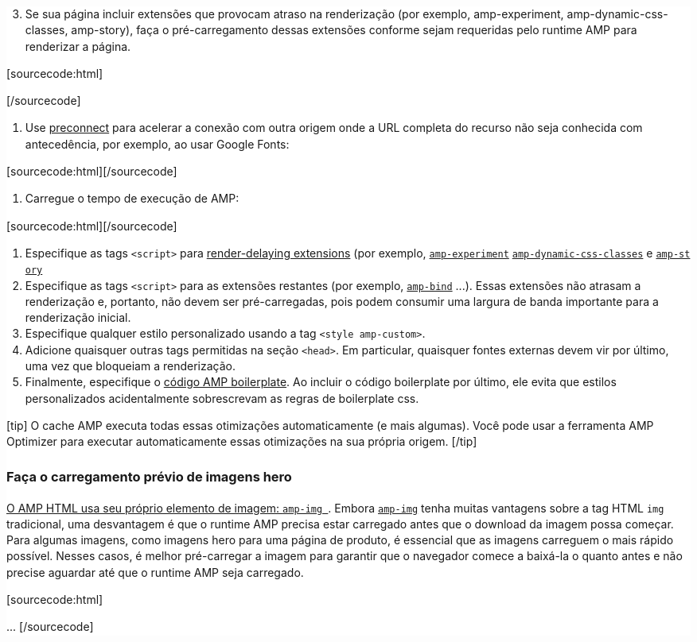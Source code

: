 3. Se sua página incluir extensões que provocam atraso na renderização (por exemplo, amp-experiment, amp-dynamic-css-classes, amp-story), faça o pré-carregamento dessas extensões conforme sejam requeridas pelo runtime AMP para renderizar a página.

[sourcecode:html]
<link as="script" rel="preload" href="https://cdn.ampproject.org/v0/amp-custom-css-0.1.js">
<link as="script" rel="preload" href="https://cdn.ampproject.org/v0/amp-experiment-0.1.js">
<link as="script" rel="preload" href="https://cdn.ampproject.org/v0/story-1.0.js">[/sourcecode]

1. Use [preconnect](https://www.igvita.com/2015/08/17/eliminating-roundtrips-with-preconnect/) para acelerar a conexão com outra origem onde a URL completa do recurso não seja conhecida com antecedência, por exemplo, ao usar Google Fonts:

[sourcecode:html]<link rel="preconnect dns-prefetch" href="https://fonts.gstatic.com/" crossorigin>[/sourcecode]

1. Carregue o tempo de execução de AMP:

[sourcecode:html]<script async src="https://cdn.ampproject.org/v0.js"></script>[/sourcecode]

1. Especifique as tags `<script>` para [render-delaying extensions](https://github.com/ampproject/amphtml/blob/master/src/render-delaying-services.js) (por exemplo, [`amp-experiment`](../../../documentation/components/reference/amp-experiment.md) [`amp-dynamic-css-classes`](../../../documentation/components/reference/amp-dynamic-css-classes.md) e [`amp-story`](../../../documentation/components/reference/amp-story.md)
2. Especifique as tags `<script>` para as extensões restantes (por exemplo, [`amp-bind`](../../../documentation/components/reference/amp-bind.md) ...). Essas extensões não atrasam a renderização e, portanto, não devem ser pré-carregadas, pois podem consumir uma largura de banda importante para a renderização inicial.
3. Especifique qualquer estilo personalizado usando a tag `<style amp-custom>`.
4. Adicione quaisquer outras tags permitidas na seção `<head>`. Em particular, quaisquer fontes externas devem vir por último, uma vez que bloqueiam a renderização.
5. Finalmente, especifique o [código AMP boilerplate](../../../documentation/guides-and-tutorials/learn/spec/amp-boilerplate.md). Ao incluir o código boilerplate por último, ele evita que estilos personalizados acidentalmente sobrescrevam as regras de boilerplate css.

[tip] O cache AMP executa todas essas otimizações automaticamente (e mais algumas). Você pode usar a ferramenta AMP Optimizer para executar automaticamente essas otimizações na sua própria origem. [/tip]

### Faça o carregamento prévio de imagens hero <a name="preload-hero-images"></a>

[O AMP HTML usa seu próprio elemento de imagem: `amp-img `](../../../documentation/components/reference/amp-img.md). Embora [`amp-img`](../../../documentation/components/reference/amp-img.md) tenha muitas vantagens sobre a tag HTML `img` tradicional, uma desvantagem é que o runtime AMP precisa estar carregado antes que o download da imagem possa começar. Para algumas imagens, como imagens hero para uma página de produto, é essencial que as imagens carreguem o mais rápido possível. Nesses casos, é melhor pré-carregar a imagem para garantir que o navegador comece a baixá-la o quanto antes e não precise aguardar até que o runtime AMP seja carregado.

[sourcecode:html]

<head>
  <link rel="preload" href="/images/elephants.png" as="image">
</head>
<body>
  ...
  <amp-img width="404" height="720" layout="responsive"
           src="/images/elephants.png" alt="..." >
  </amp-img>
</body>
[/sourcecode]
